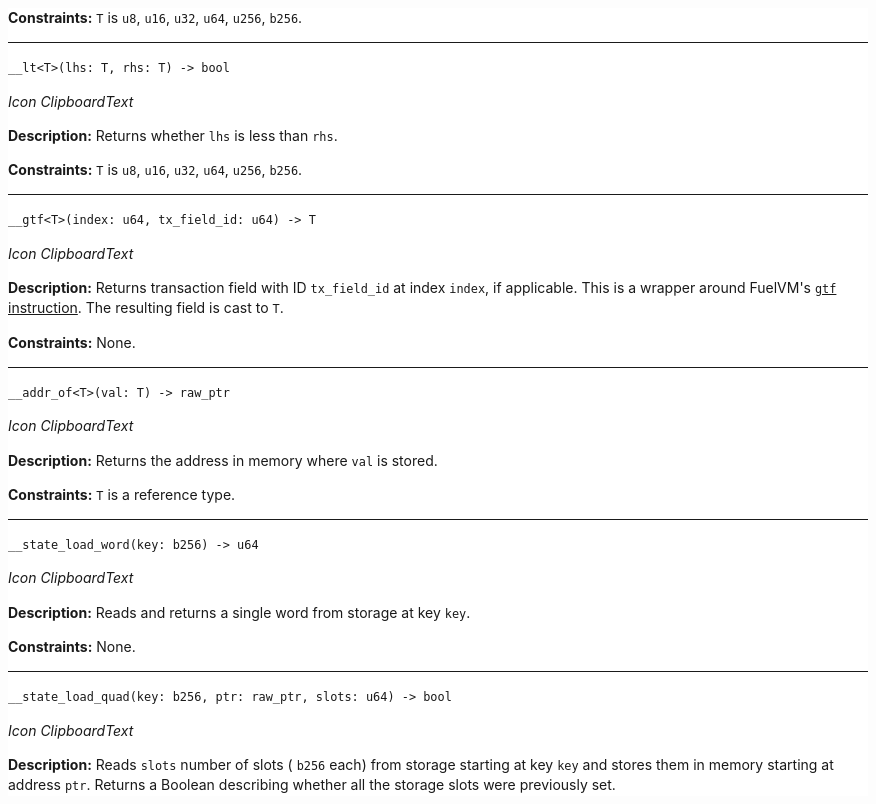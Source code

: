 **Constraints:** `T` is `u8`, `u16`, `u32`, `u64`, `u256`, `b256`.

* * *

```fuel_Box fuel_Box-idXKMmm-css
__lt<T>(lhs: T, rhs: T) -> bool
```

_Icon ClipboardText_

**Description:** Returns whether `lhs` is less than `rhs`.

**Constraints:** `T` is `u8`, `u16`, `u32`, `u64`, `u256`, `b256`.

* * *

```fuel_Box fuel_Box-idXKMmm-css
__gtf<T>(index: u64, tx_field_id: u64) -> T
```

_Icon ClipboardText_

**Description:** Returns transaction field with ID `tx_field_id` at index `index`, if applicable. This is a wrapper around FuelVM's [`gtf` instruction](https://docs.fuel.network/docs/nightly/specs/fuel-vm/instruction-set/#gtf-get-transaction-fields). The resulting field is cast to `T`.

**Constraints:** None.

* * *

```fuel_Box fuel_Box-idXKMmm-css
__addr_of<T>(val: T) -> raw_ptr
```

_Icon ClipboardText_

**Description:** Returns the address in memory where `val` is stored.

**Constraints:** `T` is a reference type.

* * *

```fuel_Box fuel_Box-idXKMmm-css
__state_load_word(key: b256) -> u64
```

_Icon ClipboardText_

**Description:** Reads and returns a single word from storage at key `key`.

**Constraints:** None.

* * *

```fuel_Box fuel_Box-idXKMmm-css
__state_load_quad(key: b256, ptr: raw_ptr, slots: u64) -> bool
```

_Icon ClipboardText_

**Description:** Reads `slots` number of slots ( `b256` each) from storage starting at key `key` and stores them in memory starting at address `ptr`. Returns a Boolean describing whether all the storage slots were previously set.
